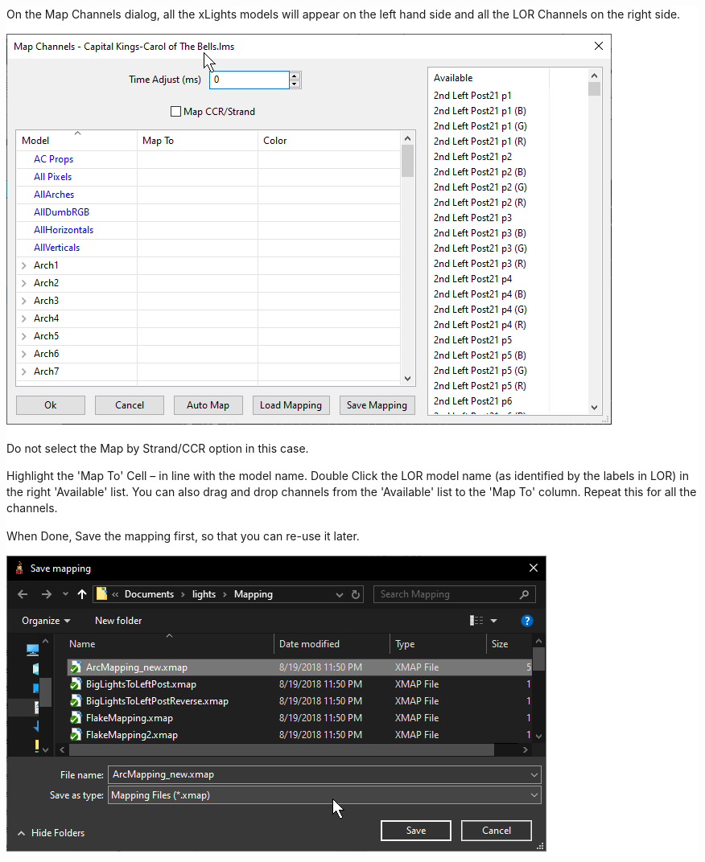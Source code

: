 On the Map Channels dialog, all the xLights models will appear on the left hand side and all the LOR Channels on the right side.

![](<../.gitbook/assets/image (456).png>)

Do not select the Map by Strand/CCR option in this case.

Highlight the 'Map To' Cell – in line with the model name. Double Click the LOR model name (as identified by the labels in LOR) in the right 'Available' list. You can also drag and drop channels from the 'Available' list to the 'Map To' column. Repeat this for all the channels.

When Done, Save the mapping first, so that you can re-use it later.

![](<../.gitbook/assets/image (199).png>)
